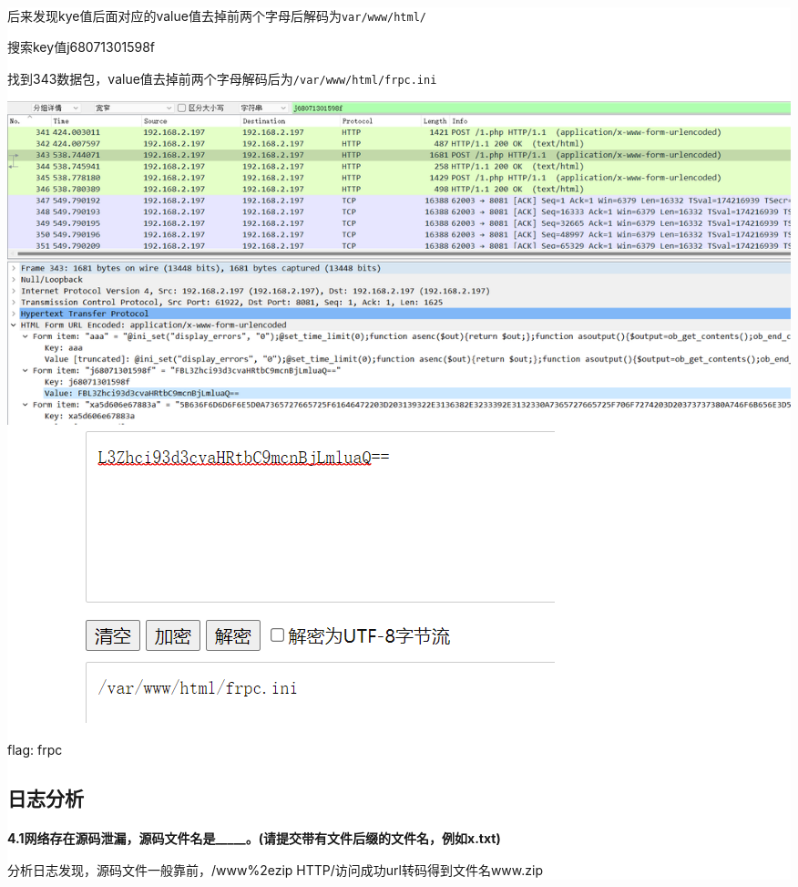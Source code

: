 后来发现kye值后面对应的value值去掉前两个字母后解码为`var/www/html/`

搜索key值j68071301598f

找到343数据包，value值去掉前两个字母解码后为`/var/www/html/frpc.ini`

<img src="/img/article/longjiancup/19.png"/>

<img src="/img/article/longjiancup/20.png"/>

flag: frpc

## 日志分析

**4.1网络存在源码泄漏，源码文件名是_____。(请提交带有文件后缀的文件名，例如x.txt)**

分析日志发现，源码文件一般靠前，/www%2ezip HTTP/访问成功url转码得到文件名www.zip
